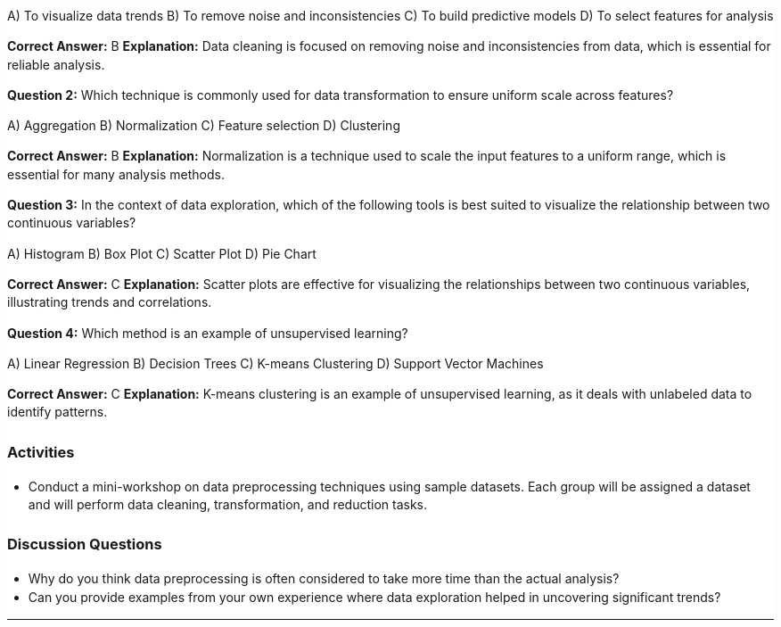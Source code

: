   A) To visualize data trends
  B) To remove noise and inconsistencies
  C) To build predictive models
  D) To select features for analysis

**Correct Answer:** B
**Explanation:** Data cleaning is focused on removing noise and inconsistencies from data, which is essential for reliable analysis.

**Question 2:** Which technique is commonly used for data transformation to ensure uniform scale across features?

  A) Aggregation
  B) Normalization
  C) Feature selection
  D) Clustering

**Correct Answer:** B
**Explanation:** Normalization is a technique used to scale the input features to a uniform range, which is essential for many analysis methods.

**Question 3:** In the context of data exploration, which of the following tools is best suited to visualize the relationship between two continuous variables?

  A) Histogram
  B) Box Plot
  C) Scatter Plot
  D) Pie Chart

**Correct Answer:** C
**Explanation:** Scatter plots are effective for visualizing the relationships between two continuous variables, illustrating trends and correlations.

**Question 4:** Which method is an example of unsupervised learning?

  A) Linear Regression
  B) Decision Trees
  C) K-means Clustering
  D) Support Vector Machines

**Correct Answer:** C
**Explanation:** K-means clustering is an example of unsupervised learning, as it deals with unlabeled data to identify patterns.

### Activities
- Conduct a mini-workshop on data preprocessing techniques using sample datasets. Each group will be assigned a dataset and will perform data cleaning, transformation, and reduction tasks.

### Discussion Questions
- Why do you think data preprocessing is often considered to take more time than the actual analysis?
- Can you provide examples from your own experience where data exploration helped in uncovering significant trends?

---
